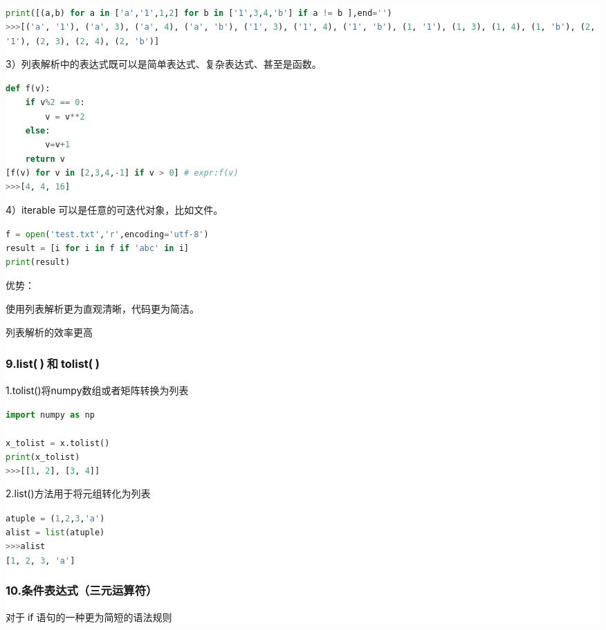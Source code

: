 ```python
print([(a,b) for a in ['a','1',1,2] for b in ['1',3,4,'b'] if a != b ],end='')
>>>[('a', '1'), ('a', 3), ('a', 4), ('a', 'b'), ('1', 3), ('1', 4), ('1', 'b'), (1, '1'), (1, 3), (1, 4), (1, 'b'), (2, '1'), (2, 3), (2, 4), (2, 'b')]
```

3）列表解析中的表达式既可以是简单表达式、复杂表达式、甚至是函数。

```python
def f(v):
    if v%2 == 0:
        v = v**2
    else:
        v=v+1
    return v
[f(v) for v in [2,3,4,-1] if v > 0] # expr:f(v)
>>>[4, 4, 16]
```

4）iterable 可以是任意的可迭代对象，比如文件。

```python
f = open('test.txt','r',encoding='utf-8')
result = [i for i in f if 'abc' in i]
print(result)
```

优势：

使用列表解析更为直观清晰，代码更为简洁。

列表解析的效率更高

### 9.list( )  和  tolist( )

1.tolist()将numpy数组或者矩阵转换为列表

```python
import numpy as np

x_tolist = x.tolist()
print(x_tolist)
>>>[[1, 2], [3, 4]]
```

2.list()方法用于将元组转化为列表

```python
atuple = (1,2,3,'a')
alist = list(atuple)
>>>alist
[1, 2, 3, 'a']
```

### 10.条件表达式（三元运算符）

对于 if 语句的一种更为简短的语法规则
